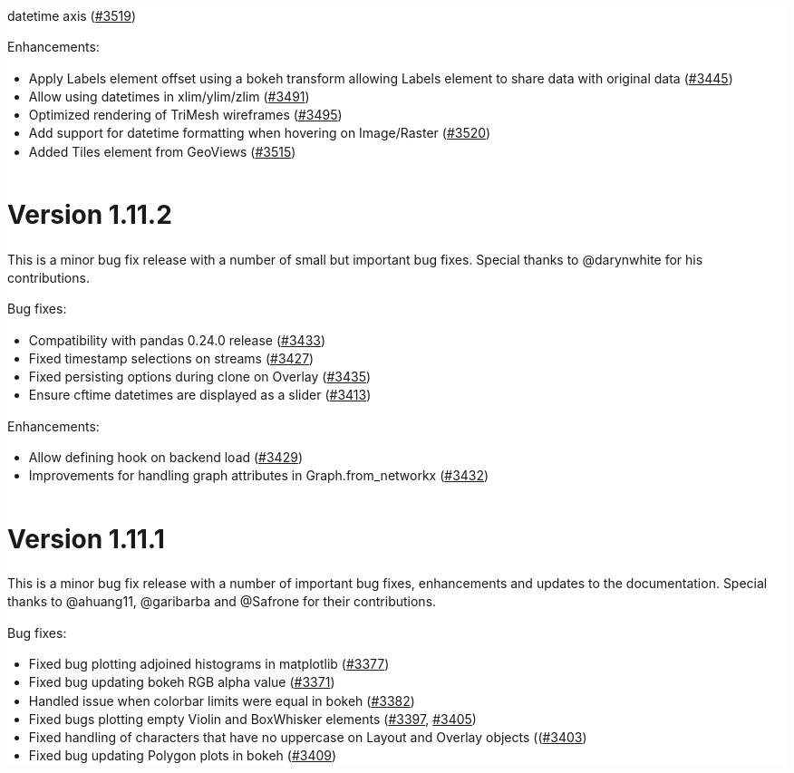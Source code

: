   datetime axis
  ([#3519](https://github.com/pyviz/holoviews/pull/3519))

Enhancements:

- Apply Labels element offset using a bokeh transform allowing Labels
  element to share data with original data
  ([#3445](https://github.com/pyviz/holoviews/pull/3445))
- Allow using datetimes in xlim/ylim/zlim
  ([#3491](https://github.com/pyviz/holoviews/pull/3491))
- Optimized rendering of TriMesh wireframes
  ([#3495](https://github.com/pyviz/holoviews/pull/3495))
- Add support for datetime formatting when hovering on Image/Raster
  ([#3520](https://github.com/pyviz/holoviews/pull/3520))
- Added Tiles element from GeoViews
  ([#3515](https://github.com/pyviz/holoviews/pull/3515))

Version 1.11.2
==============

This is a minor bug fix release with a number of small but important
bug fixes. Special thanks to @darynwhite for his contributions.

Bug fixes:

- Compatibility with pandas 0.24.0 release
  ([#3433](https://github.com/pyviz/holoviews/pull/3433))
- Fixed timestamp selections on streams
  ([#3427](https://github.com/pyviz/holoviews/pull/3427))
- Fixed persisting options during clone on Overlay
  ([#3435](https://github.com/pyviz/holoviews/pull/3435))
- Ensure cftime datetimes are displayed as a slider
  ([#3413](https://github.com/pyviz/holoviews/pull/3413))

Enhancements:

- Allow defining hook on backend load
  ([#3429](https://github.com/pyviz/holoviews/pull/3429))
- Improvements for handling graph attributes in Graph.from_networkx
  ([#3432](https://github.com/pyviz/holoviews/pull/3432))


Version 1.11.1
==============

This is a minor bug fix release with a number of important bug fixes,
enhancements and updates to the documentation. Special thanks to
@ahuang11, @garibarba and @Safrone for their contributions.

Bug fixes:

- Fixed bug plotting adjoined histograms in matplotlib
  ([#3377](https://github.com/pyviz/holoviews/pull/3377))
- Fixed bug updating bokeh RGB alpha value
  ([#3371](https://github.com/pyviz/holoviews/pull/3371))
- Handled issue when colorbar limits were equal in bokeh
  ([#3382](https://github.com/pyviz/holoviews/pull/3382))
- Fixed bugs plotting empty Violin and BoxWhisker elements
  ([#3397](https://github.com/pyviz/holoviews/pull/3397),
  [#3405](https://github.com/pyviz/holoviews/pull/3405))
- Fixed handling of characters that have no uppercase on Layout and
  Overlay objects
  (([#3403](https://github.com/pyviz/holoviews/pull/3403))
- Fixed bug updating Polygon plots in bokeh
  ([#3409](https://github.com/pyviz/holoviews/pull/3409))
